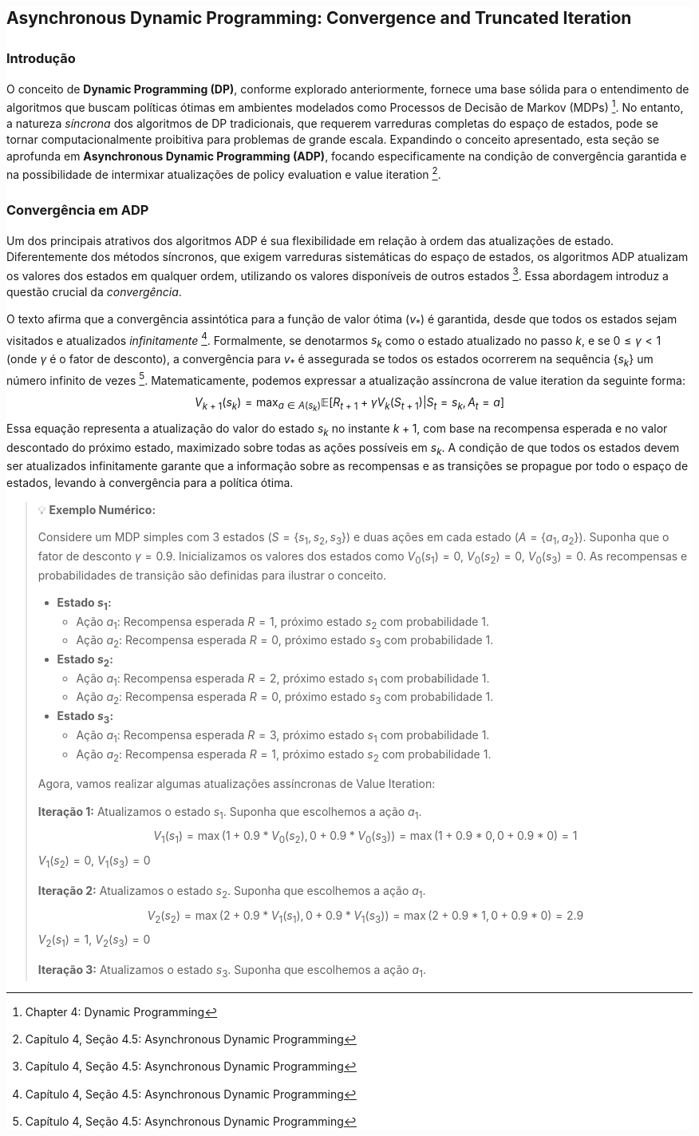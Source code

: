 ## Asynchronous Dynamic Programming: Convergence and Truncated Iteration

### Introdução
O conceito de **Dynamic Programming (DP)**, conforme explorado anteriormente, fornece uma base sólida para o entendimento de algoritmos que buscam políticas ótimas em ambientes modelados como Processos de Decisão de Markov (MDPs) [^1]. No entanto, a natureza *síncrona* dos algoritmos de DP tradicionais, que requerem varreduras completas do espaço de estados, pode se tornar computacionalmente proibitiva para problemas de grande escala. Expandindo o conceito apresentado, esta seção se aprofunda em **Asynchronous Dynamic Programming (ADP)**, focando especificamente na condição de convergência garantida e na possibilidade de intermixar atualizações de policy evaluation e value iteration [^85].

### Convergência em ADP
Um dos principais atrativos dos algoritmos ADP é sua flexibilidade em relação à ordem das atualizações de estado. Diferentemente dos métodos síncronos, que exigem varreduras sistemáticas do espaço de estados, os algoritmos ADP atualizam os valores dos estados em qualquer ordem, utilizando os valores disponíveis de outros estados [^85]. Essa abordagem introduz a questão crucial da *convergência*.

O texto afirma que a convergência assintótica para a função de valor ótima ($v_*$) é garantida, desde que todos os estados sejam visitados e atualizados *infinitamente* [^85]. Formalmente, se denotarmos $s_k$ como o estado atualizado no passo *k*, e se $0 \leq \gamma < 1$ (onde $\gamma$ é o fator de desconto), a convergência para $v_*$ é assegurada se todos os estados ocorrerem na sequência $\{s_k\}$ um número infinito de vezes [^85]. Matematicamente, podemos expressar a atualização assíncrona de value iteration da seguinte forma:
$$
V_{k+1}(s_k) = \max_{a \in A(s_k)} \mathbb{E}[R_{t+1} + \gamma V_k(S_{t+1}) | S_t = s_k, A_t = a]
$$
Essa equação representa a atualização do valor do estado $s_k$ no instante $k+1$, com base na recompensa esperada e no valor descontado do próximo estado, maximizado sobre todas as ações possíveis em $s_k$. A condição de que todos os estados devem ser atualizados infinitamente garante que a informação sobre as recompensas e as transições se propague por todo o espaço de estados, levando à convergência para a política ótima.

> 💡 **Exemplo Numérico:**
>
> Considere um MDP simples com 3 estados ($S = \{s_1, s_2, s_3\}$) e duas ações em cada estado ($A = \{a_1, a_2\}$). Suponha que o fator de desconto $\gamma = 0.9$.  Inicializamos os valores dos estados como $V_0(s_1) = 0$, $V_0(s_2) = 0$, $V_0(s_3) = 0$.  As recompensas e probabilidades de transição são definidas para ilustrar o conceito.
>
> *   **Estado $s_1$:**
>     *   Ação $a_1$: Recompensa esperada $R = 1$, próximo estado $s_2$ com probabilidade 1.
>     *   Ação $a_2$: Recompensa esperada $R = 0$, próximo estado $s_3$ com probabilidade 1.
> *   **Estado $s_2$:**
>     *   Ação $a_1$: Recompensa esperada $R = 2$, próximo estado $s_1$ com probabilidade 1.
>     *   Ação $a_2$: Recompensa esperada $R = 0$, próximo estado $s_3$ com probabilidade 1.
> *   **Estado $s_3$:**
>     *   Ação $a_1$: Recompensa esperada $R = 3$, próximo estado $s_1$ com probabilidade 1.
>     *   Ação $a_2$: Recompensa esperada $R = 1$, próximo estado $s_2$ com probabilidade 1.
>
> Agora, vamos realizar algumas atualizações assíncronas de Value Iteration:
>
> **Iteração 1:** Atualizamos o estado $s_1$. Suponha que escolhemos a ação $a_1$.
> $$V_1(s_1) = \max(1 + 0.9 * V_0(s_2), 0 + 0.9 * V_0(s_3)) = \max(1 + 0.9 * 0, 0 + 0.9 * 0) = 1$$
>  $V_1(s_2) = 0$, $V_1(s_3) = 0$
>
> **Iteração 2:** Atualizamos o estado $s_2$. Suponha que escolhemos a ação $a_1$.
> $$V_2(s_2) = \max(2 + 0.9 * V_1(s_1), 0 + 0.9 * V_1(s_3)) = \max(2 + 0.9 * 1, 0 + 0.9 * 0) = 2.9$$
>  $V_2(s_1) = 1$, $V_2(s_3) = 0$
>
> **Iteração 3:** Atualizamos o estado $s_3$. Suponha que escolhemos a ação $a_1$.

[^1]: Chapter 4: Dynamic Programming
[^74]: Capítulo 4, Seção 4.1: Policy Evaluation (Prediction)
[^85]: Capítulo 4, Seção 4.5: Asynchronous Dynamic Programming